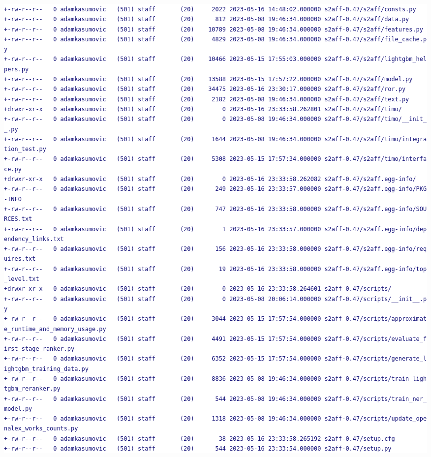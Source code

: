```diff
+-rw-r--r--   0 adamkasumovic   (501) staff       (20)     2022 2023-05-16 14:48:02.000000 s2aff-0.47/s2aff/consts.py
+-rw-r--r--   0 adamkasumovic   (501) staff       (20)      812 2023-05-08 19:46:34.000000 s2aff-0.47/s2aff/data.py
+-rw-r--r--   0 adamkasumovic   (501) staff       (20)    10789 2023-05-08 19:46:34.000000 s2aff-0.47/s2aff/features.py
+-rw-r--r--   0 adamkasumovic   (501) staff       (20)     4829 2023-05-08 19:46:34.000000 s2aff-0.47/s2aff/file_cache.py
+-rw-r--r--   0 adamkasumovic   (501) staff       (20)    10466 2023-05-15 17:55:03.000000 s2aff-0.47/s2aff/lightgbm_helpers.py
+-rw-r--r--   0 adamkasumovic   (501) staff       (20)    13588 2023-05-15 17:57:22.000000 s2aff-0.47/s2aff/model.py
+-rw-r--r--   0 adamkasumovic   (501) staff       (20)    34475 2023-05-16 23:30:17.000000 s2aff-0.47/s2aff/ror.py
+-rw-r--r--   0 adamkasumovic   (501) staff       (20)     2182 2023-05-08 19:46:34.000000 s2aff-0.47/s2aff/text.py
+drwxr-xr-x   0 adamkasumovic   (501) staff       (20)        0 2023-05-16 23:33:58.262801 s2aff-0.47/s2aff/timo/
+-rw-r--r--   0 adamkasumovic   (501) staff       (20)        0 2023-05-08 19:46:34.000000 s2aff-0.47/s2aff/timo/__init__.py
+-rw-r--r--   0 adamkasumovic   (501) staff       (20)     1644 2023-05-08 19:46:34.000000 s2aff-0.47/s2aff/timo/integration_test.py
+-rw-r--r--   0 adamkasumovic   (501) staff       (20)     5308 2023-05-15 17:57:34.000000 s2aff-0.47/s2aff/timo/interface.py
+drwxr-xr-x   0 adamkasumovic   (501) staff       (20)        0 2023-05-16 23:33:58.262082 s2aff-0.47/s2aff.egg-info/
+-rw-r--r--   0 adamkasumovic   (501) staff       (20)      249 2023-05-16 23:33:57.000000 s2aff-0.47/s2aff.egg-info/PKG-INFO
+-rw-r--r--   0 adamkasumovic   (501) staff       (20)      747 2023-05-16 23:33:58.000000 s2aff-0.47/s2aff.egg-info/SOURCES.txt
+-rw-r--r--   0 adamkasumovic   (501) staff       (20)        1 2023-05-16 23:33:57.000000 s2aff-0.47/s2aff.egg-info/dependency_links.txt
+-rw-r--r--   0 adamkasumovic   (501) staff       (20)      156 2023-05-16 23:33:58.000000 s2aff-0.47/s2aff.egg-info/requires.txt
+-rw-r--r--   0 adamkasumovic   (501) staff       (20)       19 2023-05-16 23:33:58.000000 s2aff-0.47/s2aff.egg-info/top_level.txt
+drwxr-xr-x   0 adamkasumovic   (501) staff       (20)        0 2023-05-16 23:33:58.264601 s2aff-0.47/scripts/
+-rw-r--r--   0 adamkasumovic   (501) staff       (20)        0 2023-05-08 20:06:14.000000 s2aff-0.47/scripts/__init__.py
+-rw-r--r--   0 adamkasumovic   (501) staff       (20)     3044 2023-05-15 17:57:54.000000 s2aff-0.47/scripts/approximate_runtime_and_memory_usage.py
+-rw-r--r--   0 adamkasumovic   (501) staff       (20)     4491 2023-05-15 17:57:54.000000 s2aff-0.47/scripts/evaluate_first_stage_ranker.py
+-rw-r--r--   0 adamkasumovic   (501) staff       (20)     6352 2023-05-15 17:57:54.000000 s2aff-0.47/scripts/generate_lightgbm_training_data.py
+-rw-r--r--   0 adamkasumovic   (501) staff       (20)     8836 2023-05-08 19:46:34.000000 s2aff-0.47/scripts/train_lightgbm_reranker.py
+-rw-r--r--   0 adamkasumovic   (501) staff       (20)      544 2023-05-08 19:46:34.000000 s2aff-0.47/scripts/train_ner_model.py
+-rw-r--r--   0 adamkasumovic   (501) staff       (20)     1318 2023-05-08 19:46:34.000000 s2aff-0.47/scripts/update_openalex_works_counts.py
+-rw-r--r--   0 adamkasumovic   (501) staff       (20)       38 2023-05-16 23:33:58.265192 s2aff-0.47/setup.cfg
+-rw-r--r--   0 adamkasumovic   (501) staff       (20)      544 2023-05-16 23:33:54.000000 s2aff-0.47/setup.py
```
